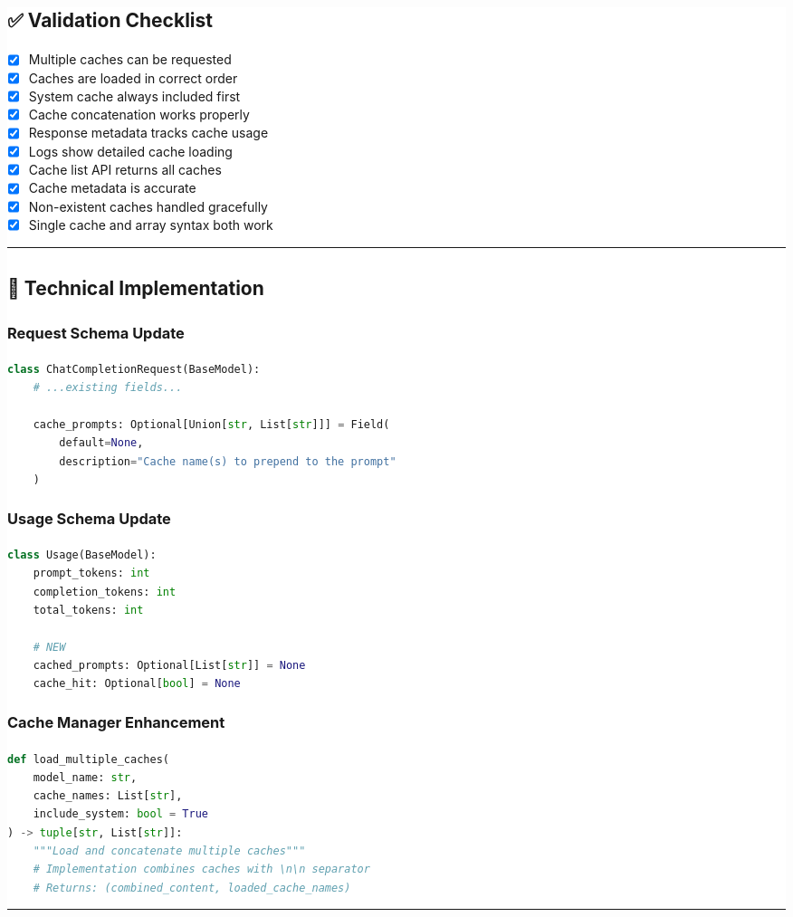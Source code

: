 
## ✅ Validation Checklist

- [x] Multiple caches can be requested
- [x] Caches are loaded in correct order
- [x] System cache always included first
- [x] Cache concatenation works properly
- [x] Response metadata tracks cache usage
- [x] Logs show detailed cache loading
- [x] Cache list API returns all caches
- [x] Cache metadata is accurate
- [x] Non-existent caches handled gracefully
- [x] Single cache and array syntax both work

---

## 🔧 Technical Implementation

### Request Schema Update

```python
class ChatCompletionRequest(BaseModel):
    # ...existing fields...
    
    cache_prompts: Optional[Union[str, List[str]]] = Field(
        default=None,
        description="Cache name(s) to prepend to the prompt"
    )
```

### Usage Schema Update

```python
class Usage(BaseModel):
    prompt_tokens: int
    completion_tokens: int
    total_tokens: int
    
    # NEW
    cached_prompts: Optional[List[str]] = None
    cache_hit: Optional[bool] = None
```

### Cache Manager Enhancement

```python
def load_multiple_caches(
    model_name: str,
    cache_names: List[str],
    include_system: bool = True
) -> tuple[str, List[str]]:
    """Load and concatenate multiple caches"""
    # Implementation combines caches with \n\n separator
    # Returns: (combined_content, loaded_cache_names)
```

---